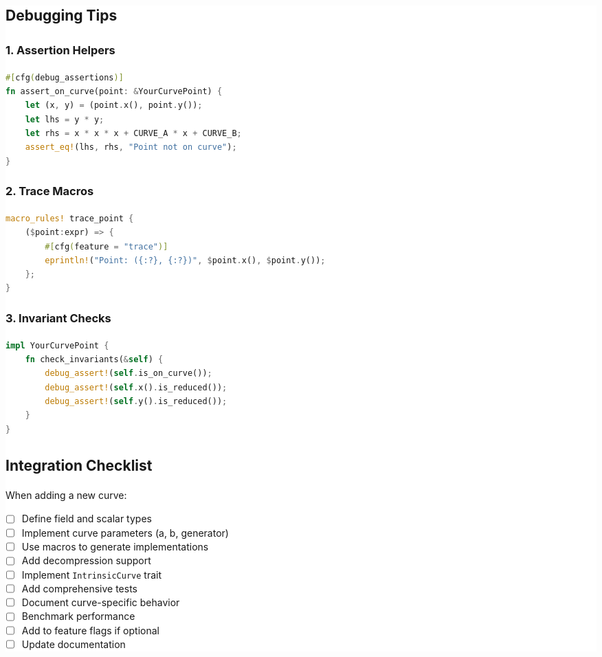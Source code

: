 ## Debugging Tips

### 1. Assertion Helpers

```rust
#[cfg(debug_assertions)]
fn assert_on_curve(point: &YourCurvePoint) {
    let (x, y) = (point.x(), point.y());
    let lhs = y * y;
    let rhs = x * x * x + CURVE_A * x + CURVE_B;
    assert_eq!(lhs, rhs, "Point not on curve");
}
```

### 2. Trace Macros

```rust
macro_rules! trace_point {
    ($point:expr) => {
        #[cfg(feature = "trace")]
        eprintln!("Point: ({:?}, {:?})", $point.x(), $point.y());
    };
}
```

### 3. Invariant Checks

```rust
impl YourCurvePoint {
    fn check_invariants(&self) {
        debug_assert!(self.is_on_curve());
        debug_assert!(self.x().is_reduced());
        debug_assert!(self.y().is_reduced());
    }
}
```

## Integration Checklist

When adding a new curve:

- [ ] Define field and scalar types
- [ ] Implement curve parameters (a, b, generator)
- [ ] Use macros to generate implementations
- [ ] Add decompression support
- [ ] Implement `IntrinsicCurve` trait
- [ ] Add comprehensive tests
- [ ] Document curve-specific behavior
- [ ] Benchmark performance
- [ ] Add to feature flags if optional
- [ ] Update documentation
